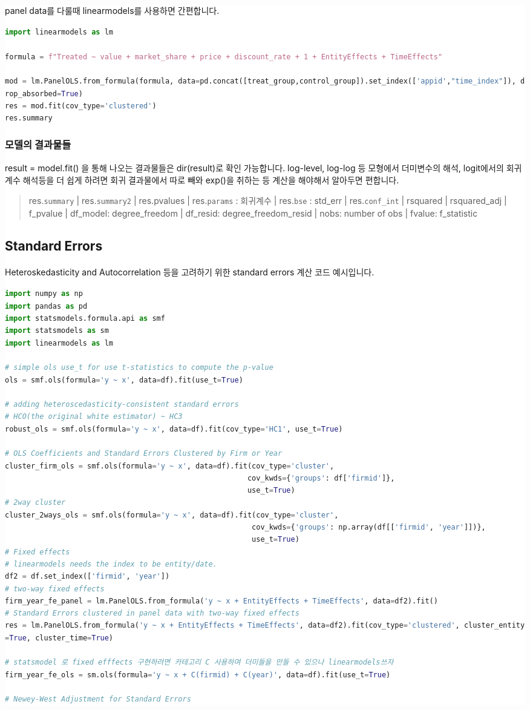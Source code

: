 panel data를 다룰때 linearmodels를 사용하면 간편합니다.

```python
import linearmodels as lm

formula = f"Treated ~ value + market_share + price + discount_rate + 1 + EntityEffects + TimeEffects"

mod = lm.PanelOLS.from_formula(formula, data=pd.concat([treat_group,control_group]).set_index(['appid',"time_index"]), drop_absorbed=True)
res = mod.fit(cov_type='clustered')
res.summary
```

### 모델의 결과물들

result = model.fit() 을 통해 나오는 결과물들은 dir(result)로 확인 가능합니다. log-level, log-log 등 모형에서 더미변수의 해석, logit에서의 회귀계수 해석등을 더 쉽게 하려면 회귀 결과물에서 따로 빼와 exp()을 취하는 등 계산을 해야해서 알아두면 편합니다.

> res.`summary` | res.`summary2` | res.pvalues | res.`params` : 회귀계수 | res.`bse` : std_err | res.`conf_int` | rsquared | rsquared_adj | f_pvalue | df_model: degree_freedom | df_resid: degree_freedom_resid | nobs: number of obs | fvalue: f_statistic
> 

## Standard Errors

Heteroskedasticity and Autocorrelation 등을 고려하기 위한 standard errors 계산 코드 예시입니다.

```python
import numpy as np
import pandas as pd
import statsmodels.formula.api as smf
import statsmodels as sm
import linearmodels as lm

# simple ols use_t for use t-statistics to compute the p-value
ols = smf.ols(formula='y ~ x', data=df).fit(use_t=True) 

# adding heteroscedasticity-consistent standard errors
# HCO(the original white estimator) ~ HC3
robust_ols = smf.ols(formula='y ~ x', data=df).fit(cov_type='HC1', use_t=True)

# OLS Coefficients and Standard Errors Clustered by Firm or Year
cluster_firm_ols = smf.ols(formula='y ~ x', data=df).fit(cov_type='cluster',
                                                        cov_kwds={'groups': df['firmid']},
                                                        use_t=True)
# 2way cluster
cluster_2ways_ols = smf.ols(formula='y ~ x', data=df).fit(cov_type='cluster',
                                                         cov_kwds={'groups': np.array(df[['firmid', 'year']])},
                                                         use_t=True)
# Fixed effects
# linearmodels needs the index to be entity/date.
df2 = df.set_index(['firmid', 'year'])
# two-way fixed effects
firm_year_fe_panel = lm.PanelOLS.from_formula('y ~ x + EntityEffects + TimeEffects', data=df2).fit()
# Standard Errors clustered in panel data with two-way fixed effects 
res = lm.PanelOLS.from_formula('y ~ x + EntityEffects + TimeEffects', data=df2).fit(cov_type='clustered', cluster_entity=True, cluster_time=True)

# statsmodel 로 fixed efffects 구현하려면 카테고리 C 사용하며 더미들을 만들 수 있으나 linearmodels쓰자
firm_year_fe_ols = sm.ols(formula='y ~ x + C(firmid) + C(year)', data=df).fit(use_t=True)

# Newey-West Adjustment for Standard Errors 
```